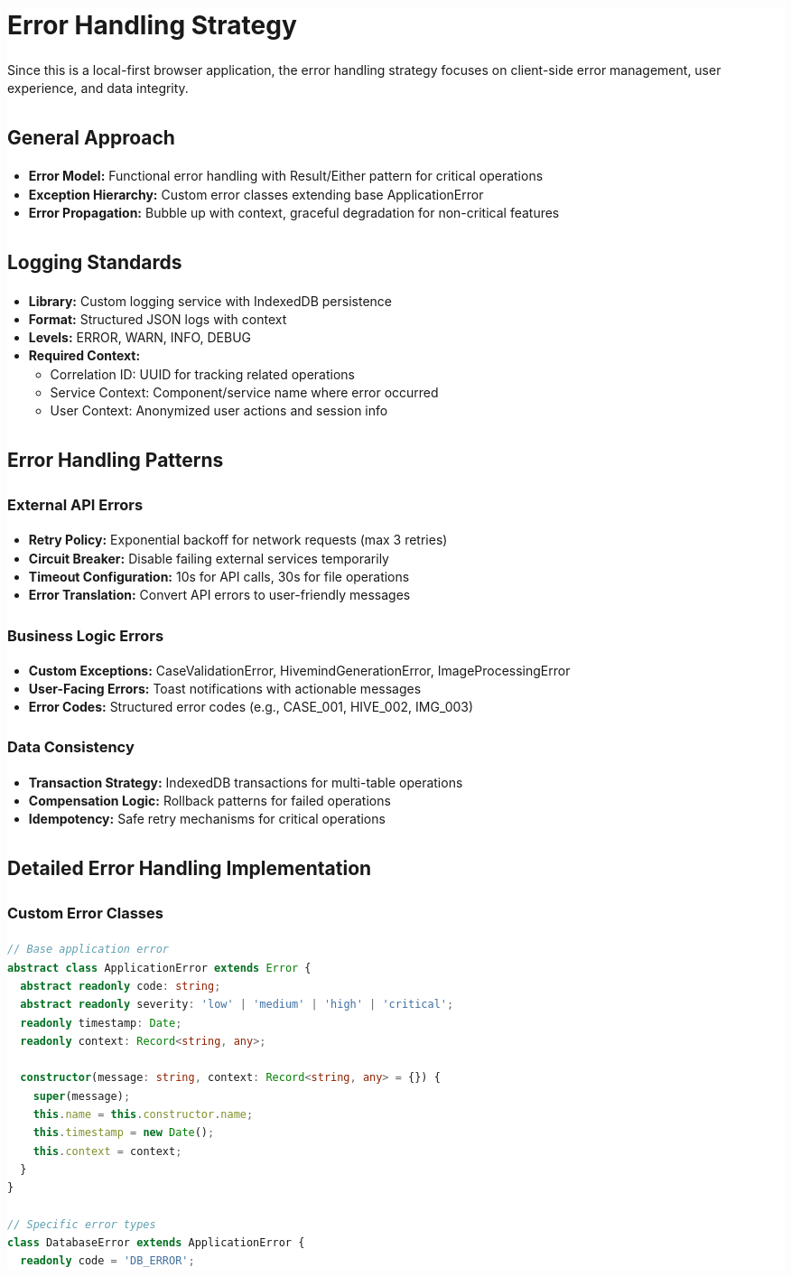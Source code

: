 # Error Handling Strategy

Since this is a local-first browser application, the error handling strategy focuses on client-side error management, user experience, and data integrity.

## General Approach
- **Error Model:** Functional error handling with Result/Either pattern for critical operations
- **Exception Hierarchy:** Custom error classes extending base ApplicationError
- **Error Propagation:** Bubble up with context, graceful degradation for non-critical features

## Logging Standards
- **Library:** Custom logging service with IndexedDB persistence
- **Format:** Structured JSON logs with context
- **Levels:** ERROR, WARN, INFO, DEBUG
- **Required Context:**
  - Correlation ID: UUID for tracking related operations
  - Service Context: Component/service name where error occurred
  - User Context: Anonymized user actions and session info

## Error Handling Patterns

### External API Errors
- **Retry Policy:** Exponential backoff for network requests (max 3 retries)
- **Circuit Breaker:** Disable failing external services temporarily
- **Timeout Configuration:** 10s for API calls, 30s for file operations
- **Error Translation:** Convert API errors to user-friendly messages

### Business Logic Errors
- **Custom Exceptions:** CaseValidationError, HivemindGenerationError, ImageProcessingError
- **User-Facing Errors:** Toast notifications with actionable messages
- **Error Codes:** Structured error codes (e.g., CASE_001, HIVE_002, IMG_003)

### Data Consistency
- **Transaction Strategy:** IndexedDB transactions for multi-table operations
- **Compensation Logic:** Rollback patterns for failed operations
- **Idempotency:** Safe retry mechanisms for critical operations

## Detailed Error Handling Implementation

### Custom Error Classes
```typescript
// Base application error
abstract class ApplicationError extends Error {
  abstract readonly code: string;
  abstract readonly severity: 'low' | 'medium' | 'high' | 'critical';
  readonly timestamp: Date;
  readonly context: Record<string, any>;
  
  constructor(message: string, context: Record<string, any> = {}) {
    super(message);
    this.name = this.constructor.name;
    this.timestamp = new Date();
    this.context = context;
  }
}

// Specific error types
class DatabaseError extends ApplicationError {
  readonly code = 'DB_ERROR';
```